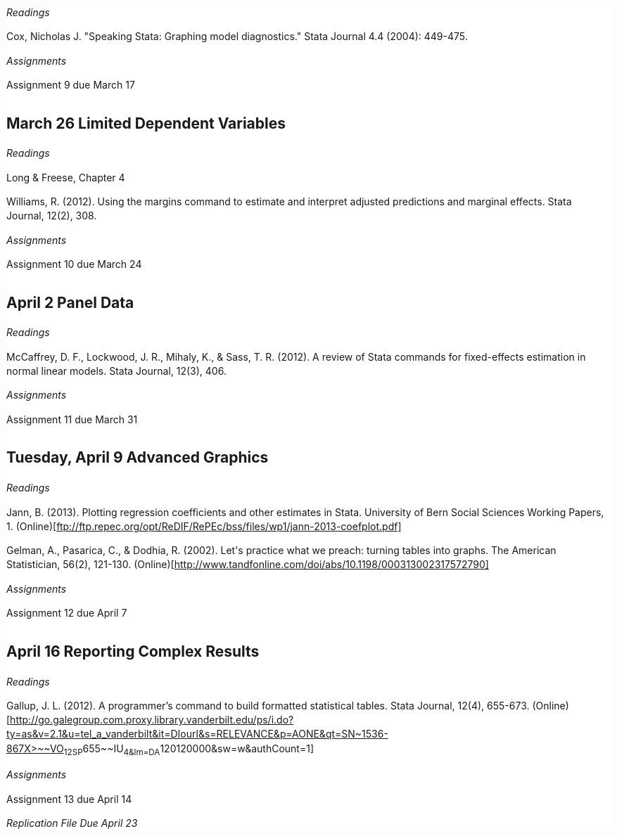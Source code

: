 *Readings*

Cox, Nicholas J. "Speaking Stata: Graphing model diagnostics." Stata Journal 4.4 (2004): 449-475.

*Assignments*

Assignment 9 due March 17

March 26 Limited Dependent Variables
---------------------------------------------

*Readings*

Long & Freese, Chapter 4

Williams, R. (2012). Using the margins command to estimate and interpret adjusted predictions and marginal effects. Stata Journal, 12(2), 308.

*Assignments*

Assignment 10 due March 24

April 2 Panel Data
---------------------------

*Readings*

McCaffrey, D. F., Lockwood, J. R., Mihaly, K., & Sass, T. R. (2012). A review of Stata commands for fixed-effects estimation in normal linear models. Stata Journal, 12(3), 406.

*Assignments*

Assignment 11 due March 31

Tuesday, April  9 Advanced Graphics
-----------------------------------

*Readings*

Jann, B. (2013). Plotting regression coefficients and other estimates in Stata. University of Bern Social Sciences Working Papers, 1. (Online)[ftp://ftp.repec.org/opt/ReDIF/RePEc/bss/files/wp1/jann-2013-coefplot.pdf]

Gelman, A., Pasarica, C., & Dodhia, R. (2002). Let's practice what we preach: turning tables into graphs. The American Statistician, 56(2), 121-130. (Online)[http://www.tandfonline.com/doi/abs/10.1198/000313002317572790]

*Assignments*

Assignment 12 due April 7

April 16 Reporting Complex Results
-------------------------------------------

*Readings*

Gallup, J. L. (2012). A programmer’s command to build formatted statistical tables. Stata Journal, 12(4), 655-673. (Online)[http://go.galegroup.com.proxy.library.vanderbilt.edu/ps/i.do?ty=as&v=2.1&u=tel_a_vanderbilt&it=DIourl&s=RELEVANCE&p=AONE&qt=SN~1536-867X>~~VO<sub>12SP</sub>655~~IU<sub>4&lm=DA</sub>120120000&sw=w&authCount=1]

*Assignments*

Assignment 13 due April 14

*Replication File Due April 23*